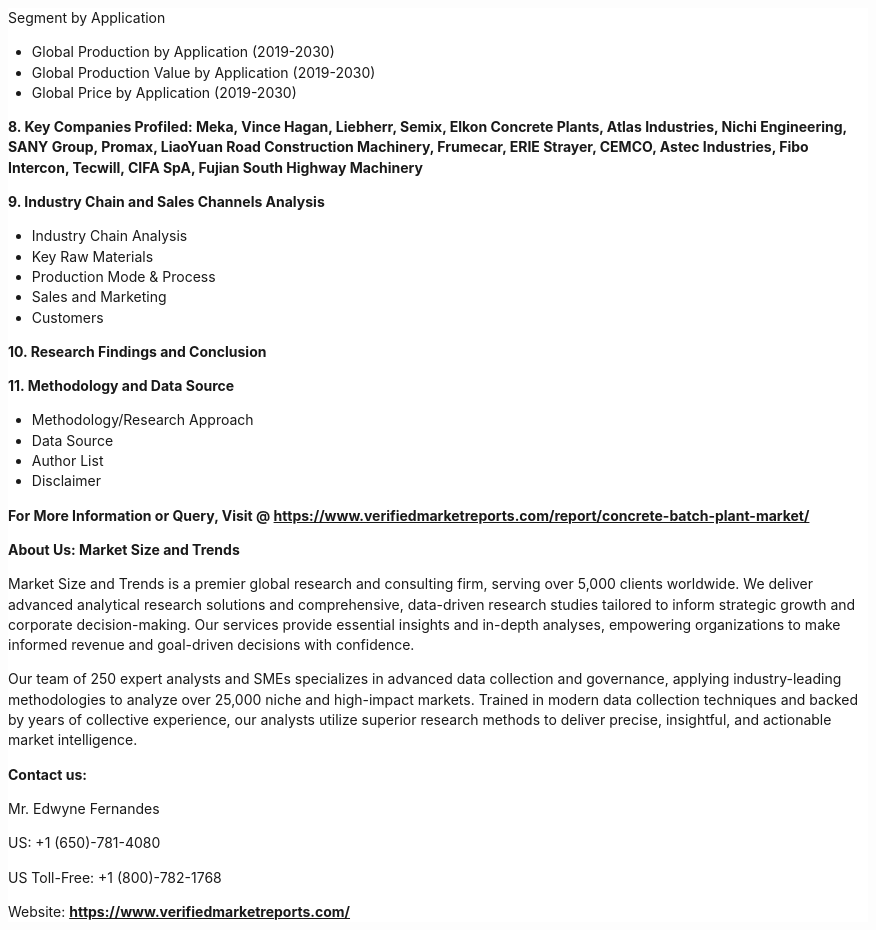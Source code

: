 Segment by Application</strong></p><ul><li>Global Production by Application (2019-2030)</li><li>Global Production Value by Application (2019-2030)</li><li>Global Price by Application (2019-2030)</li></ul><p><strong>8. Key Companies Profiled: Meka, Vince Hagan, Liebherr, Semix, Elkon Concrete Plants, Atlas Industries, Nichi Engineering, SANY Group, Promax, LiaoYuan Road Construction Machinery, Frumecar, ERIE Strayer, CEMCO, Astec Industries, Fibo Intercon, Tecwill, CIFA SpA, Fujian South Highway Machinery</strong></p><p><strong>9. Industry Chain and Sales Channels Analysis</strong></p><ul><li>Industry Chain Analysis</li><li>Key Raw Materials</li><li>Production Mode &amp; Process</li><li>Sales and Marketing</li><li>Customers</li></ul><p><strong>10. Research Findings and Conclusion</strong></p><p><strong>11. Methodology and Data Source</strong></p><ul><li>Methodology/Research Approach</li><li>Data Source</li><li>Author List</li><li>Disclaimer</li></ul></p><p><strong>For More Information or Query, Visit @ <a href="https://www.verifiedmarketreports.com/report/concrete-batch-plant-market/">https://www.verifiedmarketreports.com/report/concrete-batch-plant-market/</a></strong></p><p><strong>About Us: Market Size and Trends</strong></p><p>Market Size and Trends is a premier global research and consulting firm, serving over 5,000 clients worldwide. We deliver advanced analytical research solutions and comprehensive, data-driven research studies tailored to inform strategic growth and corporate decision-making. Our services provide essential insights and in-depth analyses, empowering organizations to make informed revenue and goal-driven decisions with confidence.</p><p>Our team of 250 expert analysts and SMEs specializes in advanced data collection and governance, applying industry-leading methodologies to analyze over 25,000 niche and high-impact markets. Trained in modern data collection techniques and backed by years of collective experience, our analysts utilize superior research methods to deliver precise, insightful, and actionable market intelligence.</p><p><strong>Contact us:</strong></p><p>Mr. Edwyne Fernandes</p><p>US: +1 (650)-781-4080</p><p>US Toll-Free: +1 (800)-782-1768</p><p>Website: <strong><a href="https://www.verifiedmarketreports.com/">https://www.verifiedmarketreports.com/</a></strong></p>
